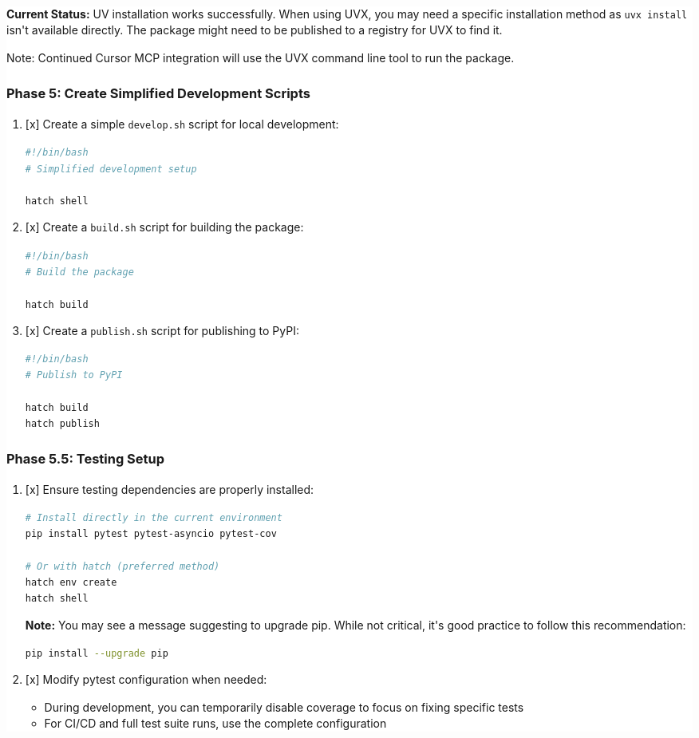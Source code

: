    **Current Status:** UV installation works successfully. When using UVX, you may need a specific installation method as `uvx install` isn't available directly. The package might need to be published to a registry for UVX to find it.

   Note: Continued Cursor MCP integration will use the UVX command line tool to run the package.

### Phase 5: Create Simplified Development Scripts

1. [x] Create a simple `develop.sh` script for local development:

   ```bash
   #!/bin/bash
   # Simplified development setup
   
   hatch shell
   ```

2. [x] Create a `build.sh` script for building the package:

   ```bash
   #!/bin/bash
   # Build the package
   
   hatch build
   ```

3. [x] Create a `publish.sh` script for publishing to PyPI:

   ```bash
   #!/bin/bash
   # Publish to PyPI
   
   hatch build
   hatch publish
   ```

### Phase 5.5: Testing Setup

1. [x] Ensure testing dependencies are properly installed:

   ```bash
   # Install directly in the current environment
   pip install pytest pytest-asyncio pytest-cov

   # Or with hatch (preferred method)
   hatch env create
   hatch shell
   ```

   **Note:** You may see a message suggesting to upgrade pip. While not critical, it's good practice to follow this recommendation:

   ```bash
   pip install --upgrade pip
   ```

2. [x] Modify pytest configuration when needed:
   - During development, you can temporarily disable coverage to focus on fixing specific tests
   - For CI/CD and full test suite runs, use the complete configuration
